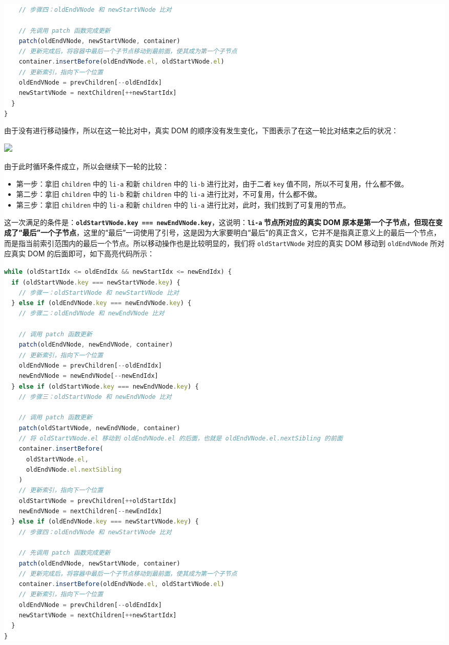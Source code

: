 ```js {6-10}
    // 步骤四：oldEndVNode 和 newStartVNode 比对

    // 先调用 patch 函数完成更新
    patch(oldEndVNode, newStartVNode, container)
    // 更新完成后，将容器中最后一个子节点移动到最前面，使其成为第一个子节点
    container.insertBefore(oldEndVNode.el, oldStartVNode.el)
    // 更新索引，指向下一个位置
    oldEndVNode = prevChildren[--oldEndIdx]
    newStartVNode = nextChildren[++newStartIdx]
  }
}
```

由于没有进行移动操作，所以在这一轮比对中，真实 DOM 的顺序没有发生变化，下图表示了在这一轮比对结束之后的状况：

<img src="@imgs/diff-vue2-7.png" width="400" />

由于此时循环条件成立，所以会继续下一轮的比较：

- 第一步：拿旧 `children` 中的 `li-a` 和新 `children` 中的 `li-b` 进行比对，由于二者 `key` 值不同，所以不可复用，什么都不做。
- 第二步：拿旧 `children` 中的 `li-b` 和新 `children` 中的 `li-a` 进行比对，不可复用，什么都不做。
- 第三步：拿旧 `children` 中的 `li-a` 和新 `children` 中的 `li-a` 进行比对，此时，我们找到了可复用的节点。

这一次满足的条件是：**`oldStartVNode.key === newEndVNode.key`**，这说明：**`li-a` 节点所对应的真实 DOM 原本是第一个子节点，但现在变成了“最后”一个子节点**，这里的“最后”一词使用了引号，这是因为大家要明白“最后”的真正含义，它并不是指真正意义上的最后一个节点，而是指当前索引范围内的最后一个节点。所以移动操作也是比较明显的，我们将 `oldStartVNode` 对应的真实 DOM 移动到 `oldEndVNode` 所对应真实 DOM 的后面即可，如下高亮代码所示：

```js {15-24}
while (oldStartIdx <= oldEndIdx && newStartIdx <= newEndIdx) {
  if (oldStartVNode.key === newStartVNode.key) {
    // 步骤一：oldStartVNode 和 newStartVNode 比对
  } else if (oldEndVNode.key === newEndVNode.key) {
    // 步骤二：oldEndVNode 和 newEndVNode 比对

    // 调用 patch 函数更新
    patch(oldEndVNode, newEndVNode, container)
    // 更新索引，指向下一个位置
    oldEndVNode = prevChildren[--oldEndIdx]
    newEndVNode = newEndVNode[--newEndIdx]
  } else if (oldStartVNode.key === newEndVNode.key) {
    // 步骤三：oldStartVNode 和 newEndVNode 比对

    // 调用 patch 函数更新
    patch(oldStartVNode, newEndVNode, container)
    // 将 oldStartVNode.el 移动到 oldEndVNode.el 的后面，也就是 oldEndVNode.el.nextSibling 的前面
    container.insertBefore(
      oldStartVNode.el,
      oldEndVNode.el.nextSibling
    )
    // 更新索引，指向下一个位置
    oldStartVNode = prevChildren[++oldStartIdx]
    newEndVNode = nextChildren[--newEndIdx]
  } else if (oldEndVNode.key === newStartVNode.key) {
    // 步骤四：oldEndVNode 和 newStartVNode 比对

    // 先调用 patch 函数完成更新
    patch(oldEndVNode, newStartVNode, container)
    // 更新完成后，将容器中最后一个子节点移动到最前面，使其成为第一个子节点
    container.insertBefore(oldEndVNode.el, oldStartVNode.el)
    // 更新索引，指向下一个位置
    oldEndVNode = prevChildren[--oldEndIdx]
    newStartVNode = nextChildren[++newStartIdx]
  }
}
```
